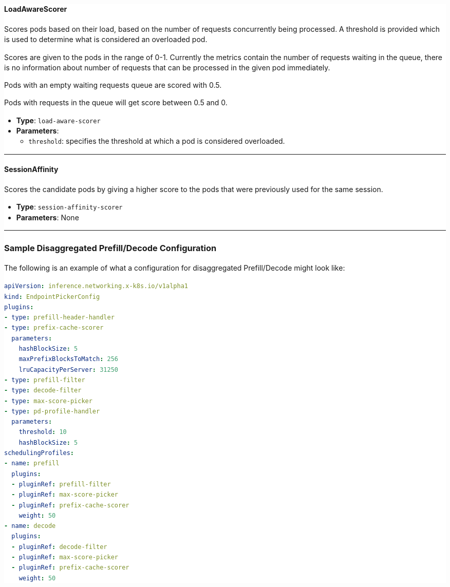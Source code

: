 
#### LoadAwareScorer

Scores pods based on their load, based on the number of requests concurrently being processed.
A threshold is provided which is used to determine what is considered an overloaded pod.

Scores are given to the pods in the range of 0-1. Currently the metrics contain the number of
requests waiting in the queue, there is no information about number of requests that can be
processed in the given pod immediately.

Pods with an empty waiting requests queue are scored with 0.5.

Pods with requests in the queue will get score between 0.5 and 0.

- **Type**: `load-aware-scorer`
- **Parameters**:
  - `threshold`: specifies the threshold at which a pod is considered overloaded.

---

#### SessionAffinity

Scores the candidate pods by giving a higher score to the pods that were previously
used for the same session.

- **Type**: `session-affinity-scorer`
- **Parameters**: None

---

### Sample Disaggregated Prefill/Decode Configuration

The following is an example of what a configuration for disaggregated Prefill/Decode might look like:
```yaml
apiVersion: inference.networking.x-k8s.io/v1alpha1
kind: EndpointPickerConfig
plugins:
- type: prefill-header-handler
- type: prefix-cache-scorer
  parameters:
    hashBlockSize: 5
    maxPrefixBlocksToMatch: 256
    lruCapacityPerServer: 31250
- type: prefill-filter
- type: decode-filter
- type: max-score-picker
- type: pd-profile-handler
  parameters:
    threshold: 10
    hashBlockSize: 5
schedulingProfiles:
- name: prefill
  plugins:
  - pluginRef: prefill-filter
  - pluginRef: max-score-picker
  - pluginRef: prefix-cache-scorer
    weight: 50
- name: decode
  plugins:
  - pluginRef: decode-filter
  - pluginRef: max-score-picker
  - pluginRef: prefix-cache-scorer
    weight: 50
```
